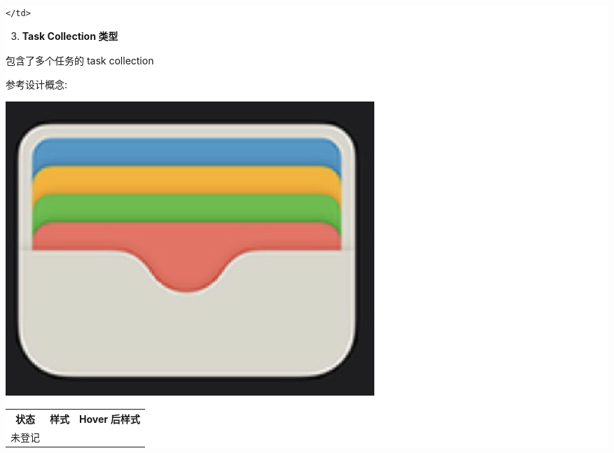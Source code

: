     </td>
  </tr>
</table>

3. **Task Collection 类型**

包含了多个任务的 task collection

参考设计概念:

![](图片/c端On-chain落地页/media/image34.png)

<table>
  <tr>
    <th><b>状态</b></th>
    <th><b>样式</b></th>
    <th><b>Hover 后样式</b></th>
  </tr>
  <tr>
    <td>未登记</td>
    <td>